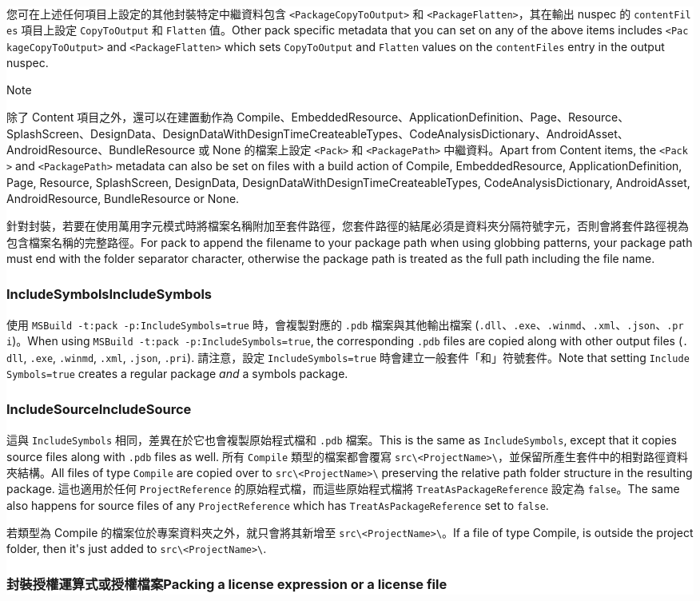 <span data-ttu-id="a2d85-270">您可在上述任何項目上設定的其他封裝特定中繼資料包含 ```<PackageCopyToOutput>``` 和 ```<PackageFlatten>```，其在輸出 nuspec 的 ```contentFiles``` 項目上設定 ```CopyToOutput``` 和 ```Flatten``` 值。</span><span class="sxs-lookup"><span data-stu-id="a2d85-270">Other pack specific metadata that you can set on any of the above items includes ```<PackageCopyToOutput>``` and ```<PackageFlatten>``` which sets ```CopyToOutput``` and ```Flatten``` values on the ```contentFiles``` entry in the output nuspec.</span></span>

> [!Note]
> <span data-ttu-id="a2d85-271">除了 Content 項目之外，還可以在建置動作為 Compile、EmbeddedResource、ApplicationDefinition、Page、Resource、SplashScreen、DesignData、DesignDataWithDesignTimeCreateableTypes、CodeAnalysisDictionary、AndroidAsset、AndroidResource、BundleResource 或 None 的檔案上設定 `<Pack>` 和 `<PackagePath>` 中繼資料。</span><span class="sxs-lookup"><span data-stu-id="a2d85-271">Apart from Content items, the `<Pack>` and `<PackagePath>` metadata can also be set on files with a build action of Compile, EmbeddedResource, ApplicationDefinition, Page, Resource, SplashScreen, DesignData, DesignDataWithDesignTimeCreateableTypes, CodeAnalysisDictionary, AndroidAsset, AndroidResource, BundleResource or None.</span></span>
>
> <span data-ttu-id="a2d85-272">針對封裝，若要在使用萬用字元模式時將檔案名稱附加至套件路徑，您套件路徑的結尾必須是資料夾分隔符號字元，否則會將套件路徑視為包含檔案名稱的完整路徑。</span><span class="sxs-lookup"><span data-stu-id="a2d85-272">For pack to append the filename to your package path when using globbing patterns, your package path must end with the folder separator character, otherwise the package path is treated as the full path including the file name.</span></span>

### <a name="includesymbols"></a><span data-ttu-id="a2d85-273">IncludeSymbols</span><span class="sxs-lookup"><span data-stu-id="a2d85-273">IncludeSymbols</span></span>

<span data-ttu-id="a2d85-274">使用 `MSBuild -t:pack -p:IncludeSymbols=true` 時，會複製對應的 `.pdb` 檔案與其他輸出檔案 (`.dll`、`.exe`、`.winmd`、`.xml`、`.json`、`.pri`)。</span><span class="sxs-lookup"><span data-stu-id="a2d85-274">When using `MSBuild -t:pack -p:IncludeSymbols=true`, the corresponding `.pdb` files are copied along with other output files (`.dll`, `.exe`, `.winmd`, `.xml`, `.json`, `.pri`).</span></span> <span data-ttu-id="a2d85-275">請注意，設定 `IncludeSymbols=true` 時會建立一般套件「和」符號套件。</span><span class="sxs-lookup"><span data-stu-id="a2d85-275">Note that setting `IncludeSymbols=true` creates a regular package *and* a symbols package.</span></span>

### <a name="includesource"></a><span data-ttu-id="a2d85-276">IncludeSource</span><span class="sxs-lookup"><span data-stu-id="a2d85-276">IncludeSource</span></span>

<span data-ttu-id="a2d85-277">這與 `IncludeSymbols` 相同，差異在於它也會複製原始程式檔和 `.pdb` 檔案。</span><span class="sxs-lookup"><span data-stu-id="a2d85-277">This is the same as `IncludeSymbols`, except that it copies source files along with `.pdb` files as well.</span></span> <span data-ttu-id="a2d85-278">所有 `Compile` 類型的檔案都會覆寫 `src\<ProjectName>\`，並保留所產生套件中的相對路徑資料夾結構。</span><span class="sxs-lookup"><span data-stu-id="a2d85-278">All files of type `Compile` are copied over to `src\<ProjectName>\` preserving the relative path folder structure in the resulting package.</span></span> <span data-ttu-id="a2d85-279">這也適用於任何 `ProjectReference` 的原始程式檔，而這些原始程式檔將 `TreatAsPackageReference` 設定為 `false`。</span><span class="sxs-lookup"><span data-stu-id="a2d85-279">The same also happens for source files of any `ProjectReference` which has `TreatAsPackageReference` set to `false`.</span></span>

<span data-ttu-id="a2d85-280">若類型為 Compile 的檔案位於專案資料夾之外，就只會將其新增至 `src\<ProjectName>\`。</span><span class="sxs-lookup"><span data-stu-id="a2d85-280">If a file of type Compile, is outside the project folder, then it's just added to `src\<ProjectName>\`.</span></span>

### <a name="packing-a-license-expression-or-a-license-file"></a><span data-ttu-id="a2d85-281">封裝授權運算式或授權檔案</span><span class="sxs-lookup"><span data-stu-id="a2d85-281">Packing a license expression or a license file</span></span>

